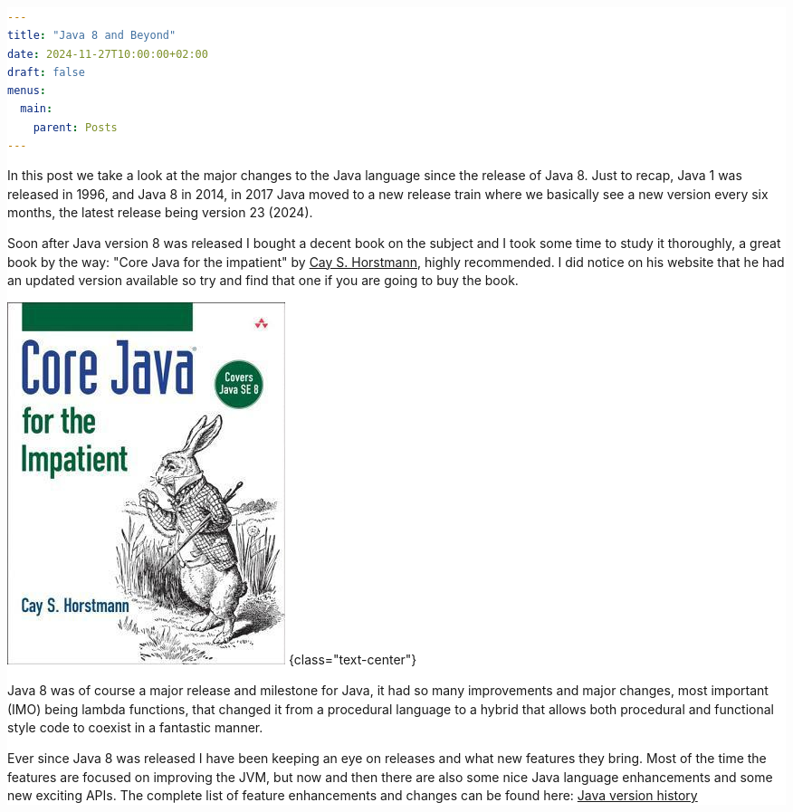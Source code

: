```yaml
---
title: "Java 8 and Beyond"
date: 2024-11-27T10:00:00+02:00
draft: false
menus:
  main:
    parent: Posts
---
```


In this post we take a look at the major changes to the Java language since
the release of Java 8. Just to recap, Java 1 was released in 1996, and Java 8 in
2014, in 2017 Java moved to a new release train where we basically see a new
version every six months, the latest release being version 23 (2024).

Soon after Java version 8 was released I bought a decent book on the subject and
I took some time to study it thoroughly, a great book by the way: "Core Java for
the impatient" by [Cay S. Horstmann](https://horstmann.com/), highly
recommended. I did notice on his website that he had an updated version
available so try and find that one if you are going to buy the book.

![Core Java for the impatient](core-java-for-the-impatient.jpg)
{class="text-center"}

Java 8 was of course a major release and milestone for Java, it had so many
improvements and major changes, most important (IMO) being lambda functions,
that changed it from a procedural language to a hybrid that allows both
procedural and functional style code to coexist in a fantastic manner.

Ever since Java 8 was released I have been keeping an eye on releases and what
new features they bring. Most of the time the features are focused on improving
the JVM, but now and then there are also some nice Java language enhancements
and some new exciting APIs. The complete list of feature enhancements and
changes can be found here:
[Java version history](https://en.wikipedia.org/wiki/Java_version_history)
